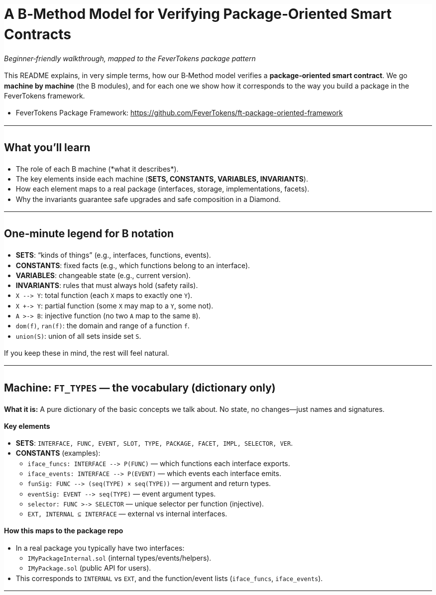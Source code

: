# A B‑Method Model for Verifying Package‑Oriented Smart Contracts
_Beginner‑friendly walkthrough, mapped to the FeverTokens package pattern_

This README explains, in very simple terms, how our B‑Method model verifies a **package‑oriented smart contract**. We go **machine by machine** (the B modules), and for each one we show how it corresponds to the way you build a package in the FeverTokens framework.

- FeverTokens Package Framework: https://github.com/FeverTokens/ft-package-oriented-framework

---

## What you’ll learn
- The role of each B machine (\*what it describes\*).
- The key elements inside each machine (**SETS, CONSTANTS, VARIABLES, INVARIANTS**).
- How each element maps to a real package (interfaces, storage, implementations, facets).
- Why the invariants guarantee safe upgrades and safe composition in a Diamond.

---

## One‑minute legend for B notation
- **SETS**: “kinds of things” (e.g., interfaces, functions, events).
- **CONSTANTS**: fixed facts (e.g., which functions belong to an interface).
- **VARIABLES**: changeable state (e.g., current version).
- **INVARIANTS**: rules that must always hold (safety rails).
- `X --> Y`: total function (each `X` maps to exactly one `Y`).
- `X +-> Y`: partial function (some `X` may map to a `Y`, some not).
- `A >-> B`: injective function (no two `A` map to the same `B`).
- `dom(f)`, `ran(f)`: the domain and range of a function `f`.
- `union(S)`: union of all sets inside set `S`.

If you keep these in mind, the rest will feel natural.

---

## Machine: `FT_TYPES` — the vocabulary (dictionary only)
**What it is:** A pure dictionary of the basic concepts we talk about. No state, no changes—just names and signatures.

**Key elements**
- **SETS**: `INTERFACE, FUNC, EVENT, SLOT, TYPE, PACKAGE, FACET, IMPL, SELECTOR, VER`.
- **CONSTANTS** (examples):
  - `iface_funcs: INTERFACE --> P(FUNC)` — which functions each interface exports.
  - `iface_events: INTERFACE --> P(EVENT)` — which events each interface emits.
  - `funSig: FUNC --> (seq(TYPE) × seq(TYPE))` — argument and return types.
  - `eventSig: EVENT --> seq(TYPE)` — event argument types.
  - `selector: FUNC >-> SELECTOR` — unique selector per function (injective).
  - `EXT, INTERNAL ⊆ INTERFACE` — external vs internal interfaces.

**How this maps to the package repo**
- In a real package you typically have two interfaces:
  - `IMyPackageInternal.sol` (internal types/events/helpers).
  - `IMyPackage.sol` (public API for users).
- This corresponds to `INTERNAL` vs `EXT`, and the function/event lists (`iface_funcs`, `iface_events`).

---